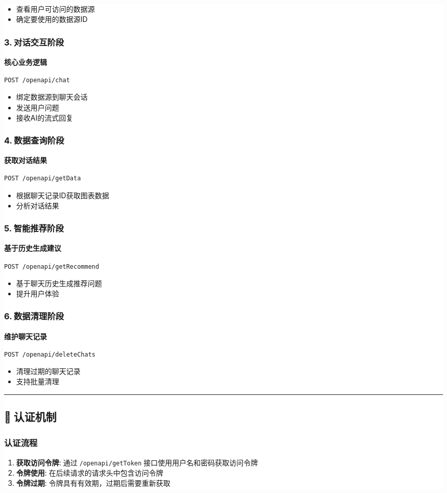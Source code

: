 - 查看用户可访问的数据源
- 确定要使用的数据源ID

### 3. 对话交互阶段

**核心业务逻辑**

```http
POST /openapi/chat
```

- 绑定数据源到聊天会话
- 发送用户问题
- 接收AI的流式回复

### 4. 数据查询阶段

**获取对话结果**

```http
POST /openapi/getData
```

- 根据聊天记录ID获取图表数据
- 分析对话结果

### 5. 智能推荐阶段

**基于历史生成建议**

```http
POST /openapi/getRecommend
```

- 基于聊天历史生成推荐问题
- 提升用户体验

### 6. 数据清理阶段

**维护聊天记录**

```http
POST /openapi/deleteChats
```

- 清理过期的聊天记录
- 支持批量清理

---

## 🔐 认证机制

### 认证流程

1. **获取访问令牌**: 通过 `/openapi/getToken` 接口使用用户名和密码获取访问令牌
2. **令牌使用**: 在后续请求的请求头中包含访问令牌
3. **令牌过期**: 令牌具有有效期，过期后需要重新获取
